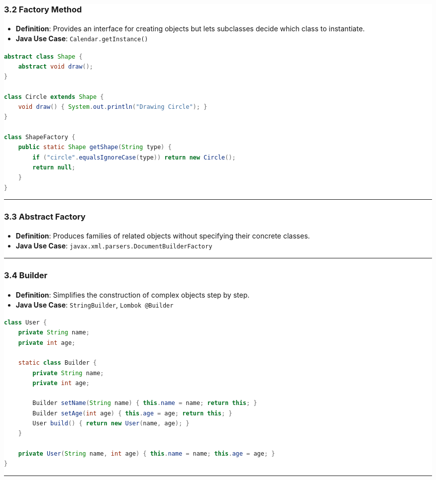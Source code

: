 ### 3.2 Factory Method

* **Definition**: Provides an interface for creating objects but lets subclasses decide which class to instantiate.
* **Java Use Case**: `Calendar.getInstance()`

```java
abstract class Shape {
    abstract void draw();
}

class Circle extends Shape {
    void draw() { System.out.println("Drawing Circle"); }
}

class ShapeFactory {
    public static Shape getShape(String type) {
        if ("circle".equalsIgnoreCase(type)) return new Circle();
        return null;
    }
}
```

---

### 3.3 Abstract Factory

* **Definition**: Produces families of related objects without specifying their concrete classes.
* **Java Use Case**: `javax.xml.parsers.DocumentBuilderFactory`

---

### 3.4 Builder

* **Definition**: Simplifies the construction of complex objects step by step.
* **Java Use Case**: `StringBuilder`, `Lombok @Builder`

```java
class User {
    private String name;
    private int age;

    static class Builder {
        private String name;
        private int age;

        Builder setName(String name) { this.name = name; return this; }
        Builder setAge(int age) { this.age = age; return this; }
        User build() { return new User(name, age); }
    }

    private User(String name, int age) { this.name = name; this.age = age; }
}
```

---